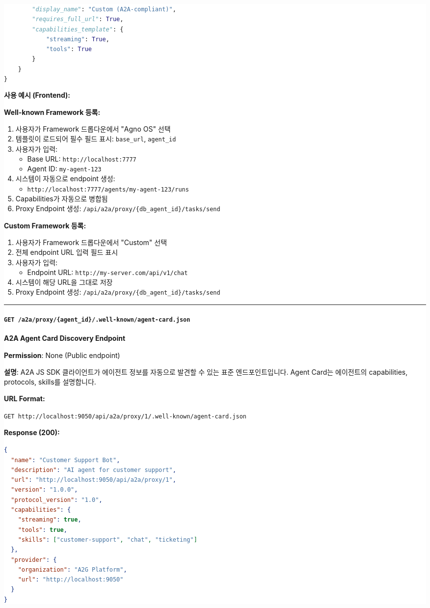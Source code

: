 ```python
        "display_name": "Custom (A2A-compliant)",
        "requires_full_url": True,
        "capabilities_template": {
            "streaming": True,
            "tools": True
        }
    }
}
```

**사용 예시 (Frontend):**

**Well-known Framework 등록:**
1. 사용자가 Framework 드롭다운에서 "Agno OS" 선택
2. 템플릿이 로드되어 필수 필드 표시: `base_url`, `agent_id`
3. 사용자가 입력:
   - Base URL: `http://localhost:7777`
   - Agent ID: `my-agent-123`
4. 시스템이 자동으로 endpoint 생성:
   - `http://localhost:7777/agents/my-agent-123/runs`
5. Capabilities가 자동으로 병합됨
6. Proxy Endpoint 생성: `/api/a2a/proxy/{db_agent_id}/tasks/send`

**Custom Framework 등록:**
1. 사용자가 Framework 드롭다운에서 "Custom" 선택
2. 전체 endpoint URL 입력 필드 표시
3. 사용자가 입력:
   - Endpoint URL: `http://my-server.com/api/v1/chat`
4. 시스템이 해당 URL을 그대로 저장
5. Proxy Endpoint 생성: `/api/a2a/proxy/{db_agent_id}/tasks/send`

---

#### `GET /a2a/proxy/{agent_id}/.well-known/agent-card.json`
**A2A Agent Card Discovery Endpoint**

**Permission**: None (Public endpoint)

**설명**:
A2A JS SDK 클라이언트가 에이전트 정보를 자동으로 발견할 수 있는 표준 엔드포인트입니다.
Agent Card는 에이전트의 capabilities, protocols, skills를 설명합니다.

**URL Format:**
```
GET http://localhost:9050/api/a2a/proxy/1/.well-known/agent-card.json
```

**Response (200):**
```json
{
  "name": "Customer Support Bot",
  "description": "AI agent for customer support",
  "url": "http://localhost:9050/api/a2a/proxy/1",
  "version": "1.0.0",
  "protocol_version": "1.0",
  "capabilities": {
    "streaming": true,
    "tools": true,
    "skills": ["customer-support", "chat", "ticketing"]
  },
  "provider": {
    "organization": "A2G Platform",
    "url": "http://localhost:9050"
  }
}
```
